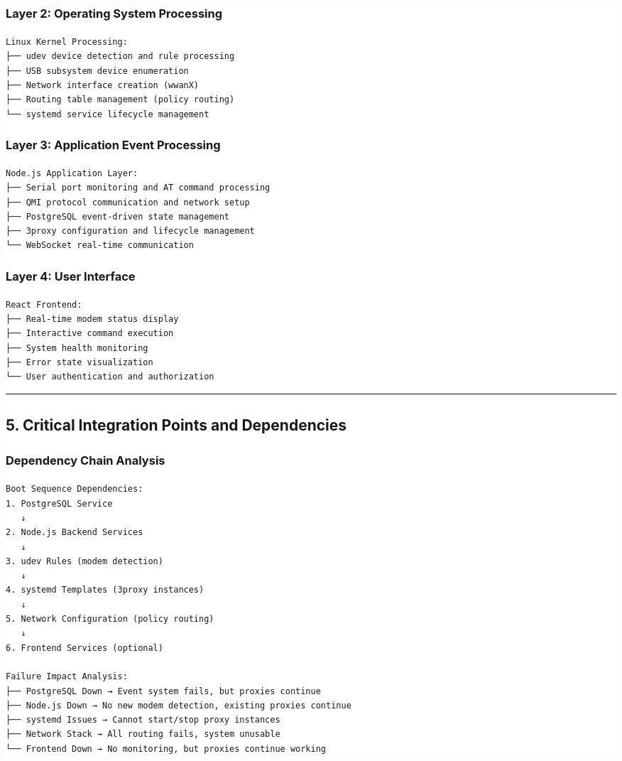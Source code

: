 ### Layer 2: Operating System Processing
```
Linux Kernel Processing:
├── udev device detection and rule processing
├── USB subsystem device enumeration
├── Network interface creation (wwanX)
├── Routing table management (policy routing)
└── systemd service lifecycle management
```

### Layer 3: Application Event Processing
```
Node.js Application Layer:
├── Serial port monitoring and AT command processing
├── QMI protocol communication and network setup
├── PostgreSQL event-driven state management
├── 3proxy configuration and lifecycle management
└── WebSocket real-time communication
```

### Layer 4: User Interface
```
React Frontend:
├── Real-time modem status display
├── Interactive command execution
├── System health monitoring
├── Error state visualization
└── User authentication and authorization
```

---

## 5. Critical Integration Points and Dependencies

### Dependency Chain Analysis
```
Boot Sequence Dependencies:
1. PostgreSQL Service
   ↓
2. Node.js Backend Services
   ↓
3. udev Rules (modem detection)
   ↓
4. systemd Templates (3proxy instances)
   ↓
5. Network Configuration (policy routing)
   ↓
6. Frontend Services (optional)

Failure Impact Analysis:
├── PostgreSQL Down → Event system fails, but proxies continue
├── Node.js Down → No new modem detection, existing proxies continue
├── systemd Issues → Cannot start/stop proxy instances
├── Network Stack → All routing fails, system unusable
└── Frontend Down → No monitoring, but proxies continue working
```
